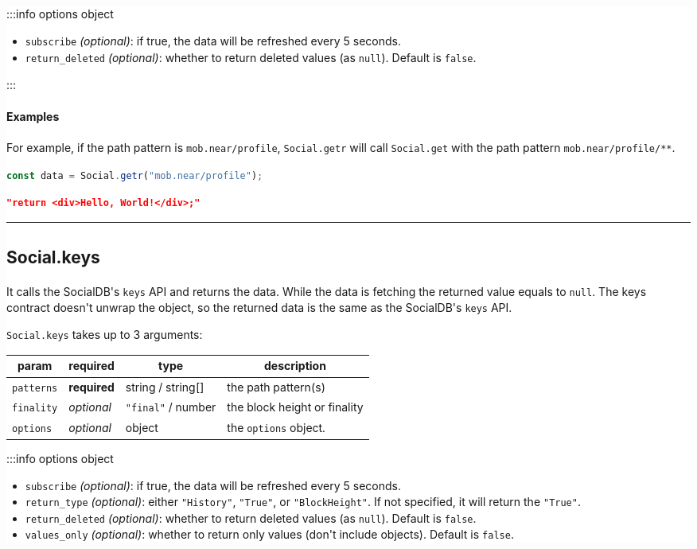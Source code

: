 :::info options object

- `subscribe` _(optional)_: if true, the data will be refreshed every 5 seconds.
- `return_deleted` _(optional)_: whether to return deleted values (as `null`). Default is `false`.

:::

#### Examples

For example, if the path pattern is `mob.near/profile`, `Social.getr` will call `Social.get` with the path pattern `mob.near/profile/**`.

<Tabs>
<TabItem value="request" label="Request" default>


```js
const data = Social.getr("mob.near/profile");
```

</TabItem>
<TabItem value="response" label="Response">

```json
"return <div>Hello, World!</div>;"
```

</TabItem>
</Tabs>


---

## Social.keys

It calls the SocialDB's `keys` API and returns the data. While the data is fetching the returned value equals to `null`.
The keys contract doesn't unwrap the object, so the returned data is the same as the SocialDB's `keys` API.

`Social.keys` takes up to 3 arguments:

 | param      | required     | type               | description                  |
 |------------|--------------|--------------------|------------------------------|
 | `patterns` | **required** | string / string[]  | the path pattern(s)          |
 | `finality` | _optional_   | `"final"` / number | the block height or finality |
 | `options`  | _optional_   | object             | the `options` object.        |

:::info options object

- `subscribe` _(optional)_: if true, the data will be refreshed every 5 seconds.
- `return_type` _(optional)_: either `"History"`, `"True"`, or `"BlockHeight"`. If not specified, it will return the `"True"`.
- `return_deleted` _(optional)_: whether to return deleted values (as `null`). Default is `false`.
- `values_only` _(optional)_: whether to return only values (don't include objects). Default is `false`.
